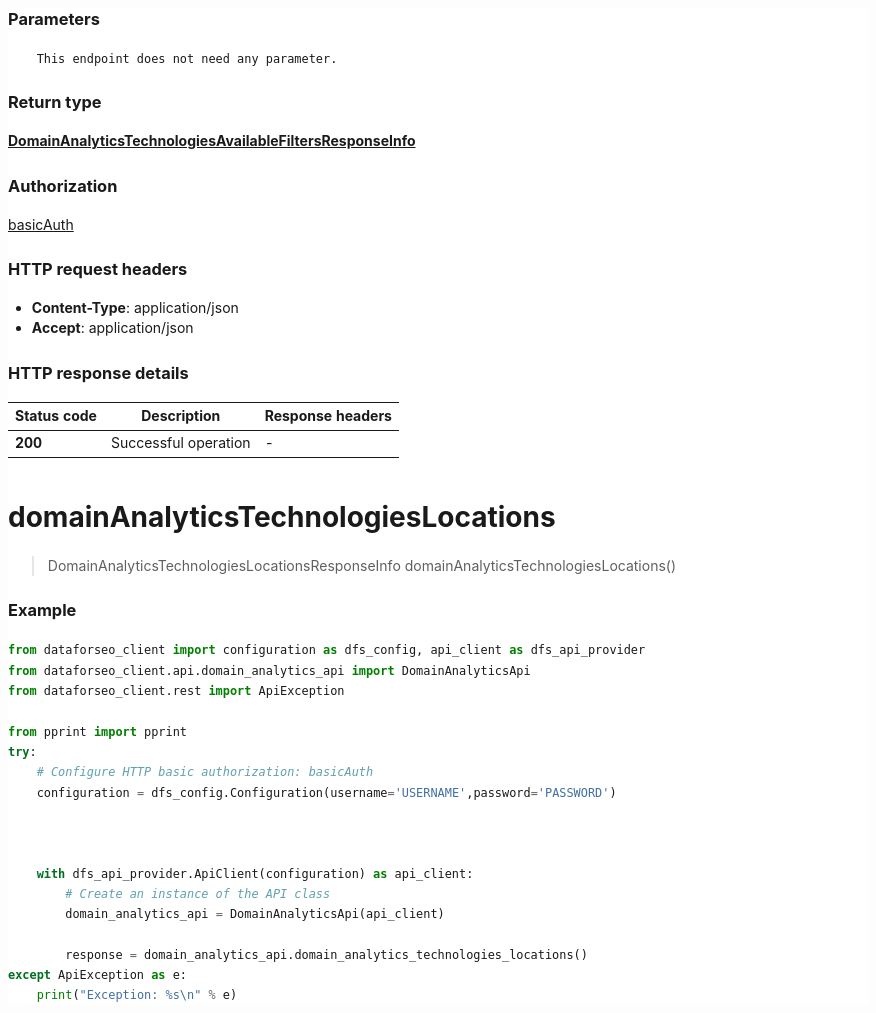 ### Parameters


    
        This endpoint does not need any parameter.
    


### Return type

[**DomainAnalyticsTechnologiesAvailableFiltersResponseInfo**](DomainAnalyticsTechnologiesAvailableFiltersResponseInfo.md)

### Authorization

[basicAuth](../README.md#basicAuth)

### HTTP request headers

- **Content-Type**: application/json
- **Accept**: application/json

### HTTP response details
| Status code | Description | Response headers |
|-------------|-------------|------------------|
| **200** | Successful operation |  -  |

<a id="domainAnalyticsTechnologiesLocations"></a>
# **domainAnalyticsTechnologiesLocations**
> DomainAnalyticsTechnologiesLocationsResponseInfo domainAnalyticsTechnologiesLocations()


### Example
```python
from dataforseo_client import configuration as dfs_config, api_client as dfs_api_provider
from dataforseo_client.api.domain_analytics_api import DomainAnalyticsApi
from dataforseo_client.rest import ApiException

from pprint import pprint
try:
    # Configure HTTP basic authorization: basicAuth
    configuration = dfs_config.Configuration(username='USERNAME',password='PASSWORD')



    with dfs_api_provider.ApiClient(configuration) as api_client:
        # Create an instance of the API class
        domain_analytics_api = DomainAnalyticsApi(api_client)

        response = domain_analytics_api.domain_analytics_technologies_locations()
except ApiException as e:
    print("Exception: %s\n" % e)
```
